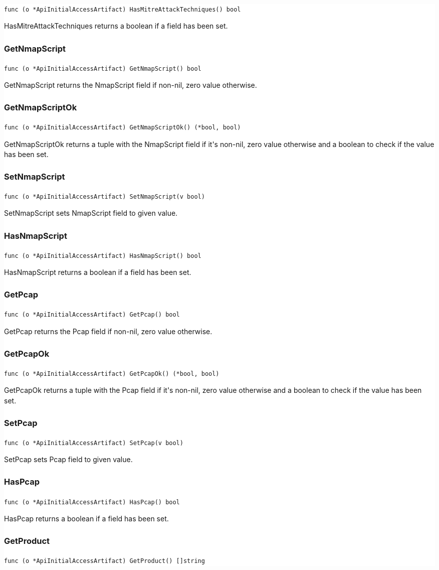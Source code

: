 `func (o *ApiInitialAccessArtifact) HasMitreAttackTechniques() bool`

HasMitreAttackTechniques returns a boolean if a field has been set.

### GetNmapScript

`func (o *ApiInitialAccessArtifact) GetNmapScript() bool`

GetNmapScript returns the NmapScript field if non-nil, zero value otherwise.

### GetNmapScriptOk

`func (o *ApiInitialAccessArtifact) GetNmapScriptOk() (*bool, bool)`

GetNmapScriptOk returns a tuple with the NmapScript field if it's non-nil, zero value otherwise
and a boolean to check if the value has been set.

### SetNmapScript

`func (o *ApiInitialAccessArtifact) SetNmapScript(v bool)`

SetNmapScript sets NmapScript field to given value.

### HasNmapScript

`func (o *ApiInitialAccessArtifact) HasNmapScript() bool`

HasNmapScript returns a boolean if a field has been set.

### GetPcap

`func (o *ApiInitialAccessArtifact) GetPcap() bool`

GetPcap returns the Pcap field if non-nil, zero value otherwise.

### GetPcapOk

`func (o *ApiInitialAccessArtifact) GetPcapOk() (*bool, bool)`

GetPcapOk returns a tuple with the Pcap field if it's non-nil, zero value otherwise
and a boolean to check if the value has been set.

### SetPcap

`func (o *ApiInitialAccessArtifact) SetPcap(v bool)`

SetPcap sets Pcap field to given value.

### HasPcap

`func (o *ApiInitialAccessArtifact) HasPcap() bool`

HasPcap returns a boolean if a field has been set.

### GetProduct

`func (o *ApiInitialAccessArtifact) GetProduct() []string`
